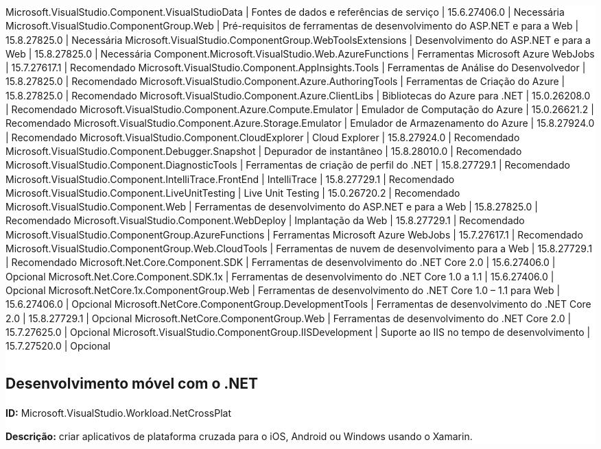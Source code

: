 Microsoft.VisualStudio.Component.VisualStudioData | Fontes de dados e referências de serviço | 15.6.27406.0 | Necessária
Microsoft.VisualStudio.ComponentGroup.Web | Pré-requisitos de ferramentas de desenvolvimento do ASP.NET e para a Web | 15.8.27825.0 | Necessária
Microsoft.VisualStudio.ComponentGroup.WebToolsExtensions | Desenvolvimento do ASP.NET e para a Web | 15.8.27825.0 | Necessária
Component.Microsoft.VisualStudio.Web.AzureFunctions | Ferramentas Microsoft Azure WebJobs | 15.7.27617.1 | Recomendado
Microsoft.VisualStudio.Component.AppInsights.Tools | Ferramentas de Análise do Desenvolvedor | 15.8.27825.0 | Recomendado
Microsoft.VisualStudio.Component.Azure.AuthoringTools | Ferramentas de Criação do Azure | 15.8.27825.0 | Recomendado
Microsoft.VisualStudio.Component.Azure.ClientLibs | Bibliotecas do Azure para .NET | 15.0.26208.0 | Recomendado
Microsoft.VisualStudio.Component.Azure.Compute.Emulator | Emulador de Computação do Azure | 15.0.26621.2 | Recomendado
Microsoft.VisualStudio.Component.Azure.Storage.Emulator | Emulador de Armazenamento do Azure | 15.8.27924.0 | Recomendado
Microsoft.VisualStudio.Component.CloudExplorer | Cloud Explorer | 15.8.27924.0 | Recomendado
Microsoft.VisualStudio.Component.Debugger.Snapshot | Depurador de instantâneo | 15.8.28010.0 | Recomendado
Microsoft.VisualStudio.Component.DiagnosticTools | Ferramentas de criação de perfil do .NET | 15.8.27729.1 | Recomendado
Microsoft.VisualStudio.Component.IntelliTrace.FrontEnd | IntelliTrace | 15.8.27729.1 | Recomendado
Microsoft.VisualStudio.Component.LiveUnitTesting | Live Unit Testing | 15.0.26720.2 | Recomendado
Microsoft.VisualStudio.Component.Web | Ferramentas de desenvolvimento do ASP.NET e para a Web | 15.8.27825.0 | Recomendado
Microsoft.VisualStudio.Component.WebDeploy | Implantação da Web | 15.8.27729.1 | Recomendado
Microsoft.VisualStudio.ComponentGroup.AzureFunctions | Ferramentas Microsoft Azure WebJobs | 15.7.27617.1 | Recomendado
Microsoft.VisualStudio.ComponentGroup.Web.CloudTools | Ferramentas de nuvem de desenvolvimento para a Web | 15.8.27729.1 | Recomendado
Microsoft.Net.Core.Component.SDK | Ferramentas de desenvolvimento do .NET Core 2.0 | 15.6.27406.0 | Opcional
Microsoft.Net.Core.Component.SDK.1x | Ferramentas de desenvolvimento do .NET Core 1.0 a 1.1 | 15.6.27406.0 | Opcional
Microsoft.NetCore.1x.ComponentGroup.Web | Ferramentas de desenvolvimento do .NET Core 1.0 – 1.1 para Web | 15.6.27406.0 | Opcional
Microsoft.NetCore.ComponentGroup.DevelopmentTools | Ferramentas de desenvolvimento do .NET Core 2.0 | 15.8.27729.1 | Opcional
Microsoft.NetCore.ComponentGroup.Web | Ferramentas de desenvolvimento do .NET Core 2.0 | 15.7.27625.0 | Opcional
Microsoft.VisualStudio.ComponentGroup.IISDevelopment | Suporte ao IIS no tempo de desenvolvimento | 15.7.27520.0 | Opcional

## <a name="mobile-development-with-net"></a>Desenvolvimento móvel com o .NET

**ID:** Microsoft.VisualStudio.Workload.NetCrossPlat

**Descrição:** criar aplicativos de plataforma cruzada para o iOS, Android ou Windows usando o Xamarin.

